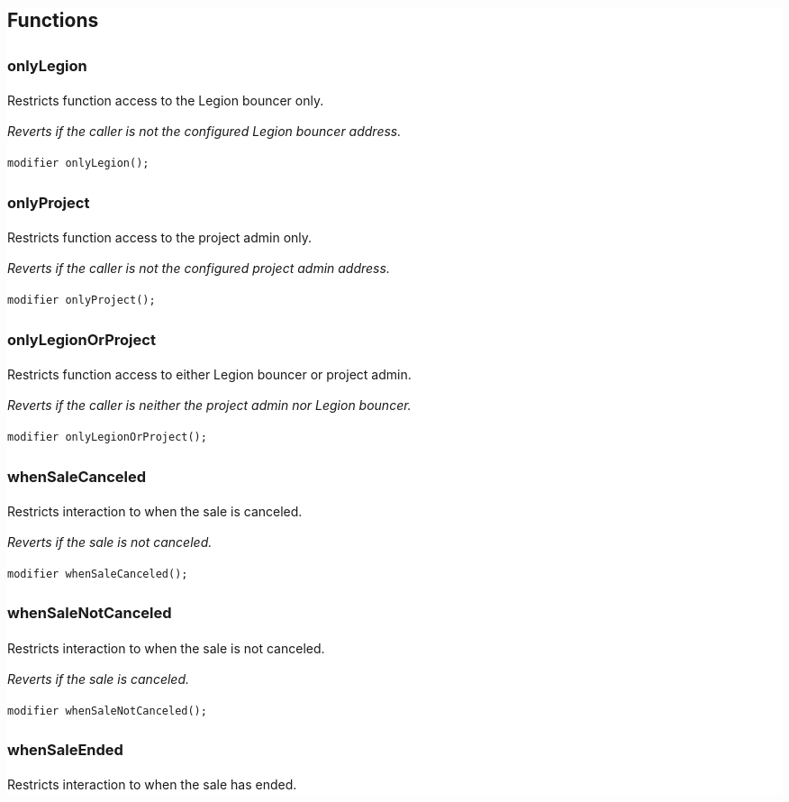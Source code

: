 
## Functions
### onlyLegion

Restricts function access to the Legion bouncer only.

*Reverts if the caller is not the configured Legion bouncer address.*


```solidity
modifier onlyLegion();
```

### onlyProject

Restricts function access to the project admin only.

*Reverts if the caller is not the configured project admin address.*


```solidity
modifier onlyProject();
```

### onlyLegionOrProject

Restricts function access to either Legion bouncer or project admin.

*Reverts if the caller is neither the project admin nor Legion bouncer.*


```solidity
modifier onlyLegionOrProject();
```

### whenSaleCanceled

Restricts interaction to when the sale is canceled.

*Reverts if the sale is not canceled.*


```solidity
modifier whenSaleCanceled();
```

### whenSaleNotCanceled

Restricts interaction to when the sale is not canceled.

*Reverts if the sale is canceled.*


```solidity
modifier whenSaleNotCanceled();
```

### whenSaleEnded

Restricts interaction to when the sale has ended.
